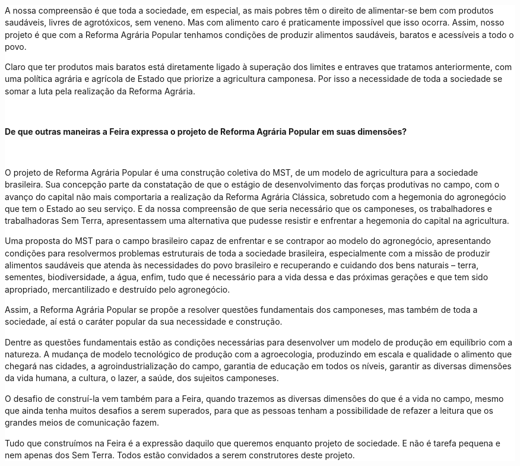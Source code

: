 <p>A nossa compreens&atilde;o &eacute; que toda a sociedade, em especial, as mais pobres t&ecirc;m o direito de alimentar-se bem com produtos saud&aacute;veis, livres de agrot&oacute;xicos, sem veneno. Mas com alimento caro &eacute; praticamente imposs&iacute;vel que isso ocorra. Assim, nosso projeto &eacute; que com a Reforma Agr&aacute;ria Popular tenhamos condi&ccedil;&otilde;es de produzir alimentos saud&aacute;veis, baratos e acess&iacute;veis a todo o povo.</p>

<p>Claro que ter produtos mais baratos est&aacute; diretamente ligado &agrave; supera&ccedil;&atilde;o dos limites e entraves que tratamos anteriormente, com uma pol&iacute;tica agr&aacute;ria e agr&iacute;cola de Estado que priorize a agricultura camponesa. Por isso a necessidade de toda a sociedade se somar a luta pela realiza&ccedil;&atilde;o da Reforma Agr&aacute;ria.</p>

<p>&nbsp;</p>

<p><strong>De que outras maneiras a Feira expressa o projeto de Reforma Agr&aacute;ria Popular em suas dimens&otilde;es?</strong></p>

<p>&nbsp;</p>

<p>O projeto de Reforma Agr&aacute;ria Popular &eacute; uma constru&ccedil;&atilde;o coletiva do MST, de um modelo de agricultura para a sociedade brasileira. Sua concep&ccedil;&atilde;o parte da constata&ccedil;&atilde;o de que o est&aacute;gio de desenvolvimento das for&ccedil;as produtivas no campo, com o avan&ccedil;o do capital n&atilde;o mais comportaria a realiza&ccedil;&atilde;o da Reforma Agr&aacute;ria Cl&aacute;ssica, sobretudo com a hegemonia do agroneg&oacute;cio que tem o Estado ao seu servi&ccedil;o. E da nossa compreens&atilde;o de que seria necess&aacute;rio que os camponeses, os trabalhadores e trabalhadoras Sem Terra, apresentassem uma alternativa que pudesse resistir e enfrentar a hegemonia do capital na agricultura.</p>

<p>Uma proposta do MST para o campo brasileiro capaz de enfrentar e se contrapor ao modelo do agroneg&oacute;cio, apresentando condi&ccedil;&otilde;es para resolvermos problemas estruturais de toda a sociedade brasileira, especialmente com a miss&atilde;o de produzir alimentos saud&aacute;veis que atenda &agrave;s necessidades do povo brasileiro e recuperando e cuidando dos bens naturais &ndash; terra, sementes, biodiversidade, a &aacute;gua, enfim, tudo que &eacute; necess&aacute;rio para a vida dessa e das pr&oacute;ximas gera&ccedil;&otilde;es e que tem sido apropriado, mercantilizado e destru&iacute;do pelo agroneg&oacute;cio.</p>

<p>Assim, a Reforma Agr&aacute;ria Popular se prop&otilde;e a resolver quest&otilde;es fundamentais dos camponeses, mas tamb&eacute;m de toda a sociedade, a&iacute; est&aacute; o car&aacute;ter popular da sua necessidade e constru&ccedil;&atilde;o.</p>

<p>Dentre as quest&otilde;es fundamentais est&atilde;o as condi&ccedil;&otilde;es necess&aacute;rias para desenvolver um modelo de produ&ccedil;&atilde;o em equil&iacute;brio com a natureza. A mudan&ccedil;a de modelo tecnol&oacute;gico de produ&ccedil;&atilde;o com a agroecologia, produzindo em escala e qualidade o alimento que chegar&aacute; nas cidades, a agroindustrializa&ccedil;&atilde;o do campo, garantia de educa&ccedil;&atilde;o em todos os n&iacute;veis, garantir as diversas dimens&otilde;es da vida humana, a cultura, o lazer, a sa&uacute;de, dos sujeitos camponeses.</p>

<p>O desafio de constru&iacute;-la vem tamb&eacute;m para a Feira, quando trazemos as diversas dimens&otilde;es do que &eacute; a vida no campo, mesmo que ainda tenha muitos desafios a serem superados, para que as pessoas tenham a possibilidade de refazer a leitura que os grandes meios de comunica&ccedil;&atilde;o fazem.</p>

<p>Tudo que constru&iacute;mos na Feira &eacute; a express&atilde;o daquilo que queremos enquanto projeto de sociedade. E n&atilde;o &eacute; tarefa pequena e nem apenas dos Sem Terra. Todos est&atilde;o convidados a serem construtores deste projeto.</p>
